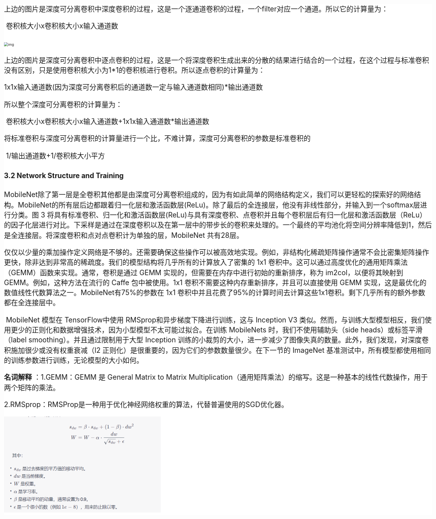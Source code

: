 上边的图片是深度可分离卷积中深度卷积的过程，这是一个逐通道卷积的过程，一个filter对应一个通道。所以它的计算量为：

​							卷积核大小x卷积核大小x输入通道数



<img src="https://pic4.zhimg.com/80/v2-2cdae9b3ad2f1d07e2c738331dac6d8b_720w.webp" alt="img" style="zoom:50%;" />

上边的图片是深度可分离卷积中逐点卷积的过程，这是一个将深度卷积生成出来的分散的结果进行结合的一个过程，在这个过程与标准卷积没有区别，只是使用卷积核大小为1*1的卷积核进行卷积。所以逐点卷积的计算量为：

​						1x1x输入通道数(因为深度可分离卷积后的通道数一定与输入通道数相同)*输出通道数

所以整个深度可分离卷积的计算量为：

​						卷积核大小x卷积核大小x输入通道数+1x1x输入通道数*输出通道数

将标准卷积与深度可分离卷积的计算量进行一个比，不难计算，深度可分离卷积的参数是标准卷积的

​						1/输出通道数+1/卷积核大小平方

#### 3.2 Network Structure and Training

​		MobileNet除了第一层是全卷积其他都是由深度可分离卷积组成的，因为有如此简单的网络结构定义，我们可以更轻松的探索好的网络结构。MobileNet的所有层后边都跟着归一化层和激活函数层(ReLu)。除了最后的全连接层，他没有非线性部分，并输入到一个softmax层进行分类。图 3 将具有标准卷积、归一化和激活函数层(ReLu)与具有深度卷积、点卷积并且每个卷积层后有归一化层和激活函数层（ReLu）的因子化层进行对比。下采样是通过在深度卷积以及在第一层中的带步长的卷积来处理的。一个最终的平均池化将空间分辨率降低到1，然后是全连接层。将深度卷积和点对点卷积计为单独的层，MobileNet 共有28层。

​		仅仅以少量的乘加操作定义网络是不够的。还需要确保这些操作可以被高效地实现。例如，非结构化稀疏矩阵操作通常不会比密集矩阵操作更快，除非达到非常高的稀疏度。我们的模型结构将几乎所有的计算放入了密集的 1x1 卷积中。这可以通过高度优化的通用矩阵乘法（GEMM）函数来实现。通常，卷积是通过 GEMM 实现的，但需要在内存中进行初始的重新排序，称为 im2col，以便将其映射到 GEMM。例如，这种方法在流行的 Caffe 包中被使用。1x1 卷积不需要这种内存重新排序，并且可以直接使用 GEMM 实现，这是最优化的数值线性代数算法之一。MobileNet有75%的参数在 1x1 卷积中并且花费了95%的计算时间去计算这些1x1卷积。剩下几乎所有的额外参数都在全连接层中。

​		MobileNet 模型在 TensorFlow中使用 RMSprop和异步梯度下降进行训练，这与 Inception V3 类似。然而，与训练大型模型相反，我们使用更少的正则化和数据增强技术，因为小型模型不太可能过拟合。在训练 MobileNets 时，我们不使用辅助头（side heads）或标签平滑（label smoothing）。并且通过限制用于大型 Inception 训练的小裁剪的大小，进一步减少了图像失真的数量。此外，我们发现，对深度卷积施加很少或没有权重衰减（l2 正则化）是很重要的，因为它们的参数数量很少。在下一节的 ImageNet 基准测试中，所有模型都使用相同的训练参数进行训练，无论模型的大小如何。

**名词解释** ：1.GEMM：GEMM 是 General Matrix to Matrix Multiplication（通用矩阵乘法）的缩写。这是一种基本的线性代数操作，用于两个矩阵的乘法。

​					2.RMSprop：RMSProp是一种用于优化神经网络权重的算法，代替普遍使用的SGD优化器。

<img src="./img/image-20230726093843421.png" alt="image-20230726093843421" style="zoom:50%;" />
